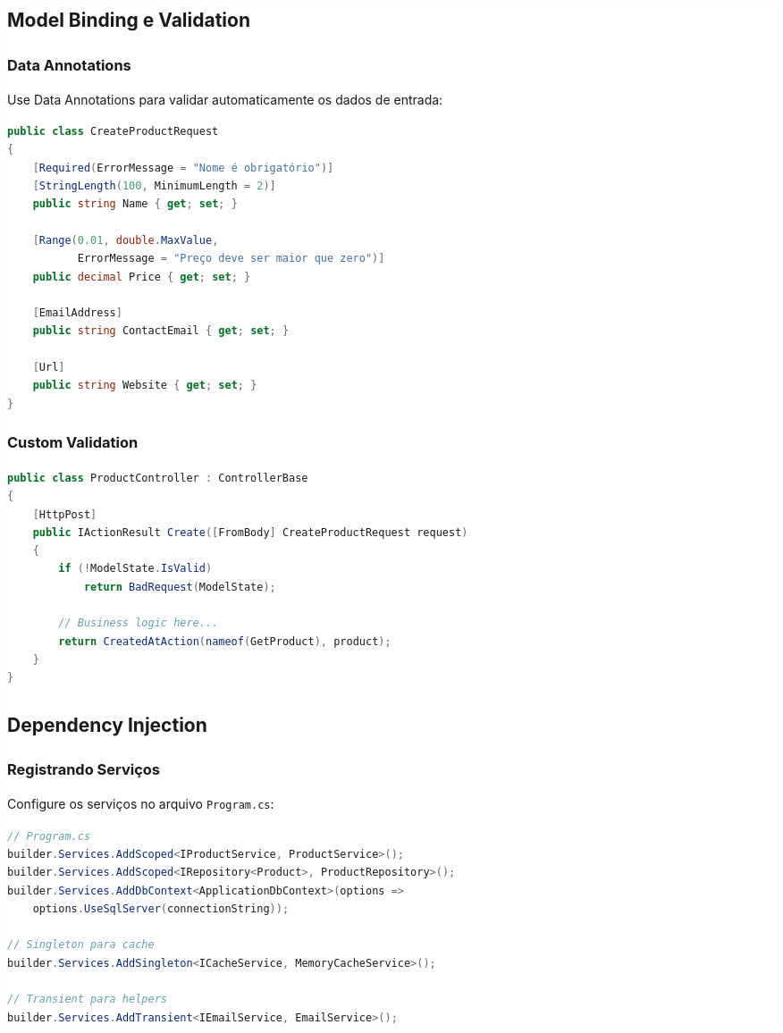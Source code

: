 ## Model Binding e Validation

### Data Annotations

Use Data Annotations para validar automaticamente os dados de entrada:

```csharp
public class CreateProductRequest
{
    [Required(ErrorMessage = "Nome é obrigatório")]
    [StringLength(100, MinimumLength = 2)]
    public string Name { get; set; }
    
    [Range(0.01, double.MaxValue, 
           ErrorMessage = "Preço deve ser maior que zero")]
    public decimal Price { get; set; }
    
    [EmailAddress]
    public string ContactEmail { get; set; }
    
    [Url]
    public string Website { get; set; }
}
```

### Custom Validation

```csharp
public class ProductController : ControllerBase
{
    [HttpPost]
    public IActionResult Create([FromBody] CreateProductRequest request)
    {
        if (!ModelState.IsValid)
            return BadRequest(ModelState);
        
        // Business logic here...
        return CreatedAtAction(nameof(GetProduct), product);
    }
}
```

## Dependency Injection

### Registrando Serviços

Configure os serviços no arquivo `Program.cs`:

```csharp
// Program.cs
builder.Services.AddScoped<IProductService, ProductService>();
builder.Services.AddScoped<IRepository<Product>, ProductRepository>();
builder.Services.AddDbContext<ApplicationDbContext>(options =>
    options.UseSqlServer(connectionString));

// Singleton para cache
builder.Services.AddSingleton<ICacheService, MemoryCacheService>();

// Transient para helpers
builder.Services.AddTransient<IEmailService, EmailService>();
```
